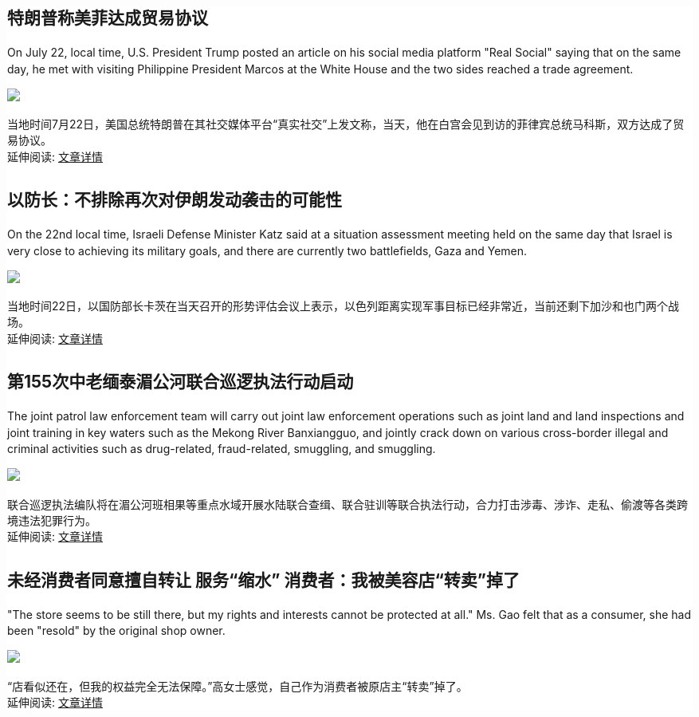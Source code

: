 <qrcode title="这个教授在客厅搓麦子" image="https://p1.img.cctvpic.com/photoworkspace/2025/07/23/2025072306403345062.jpg" />   

## 特朗普称美菲达成贸易协议   
On July 22, local time, U.S. President Trump posted an article on his social media platform "Real Social" saying that on the same day, he met with visiting Philippine President Marcos at the White House and the two sides reached a trade agreement.   

<img src="https://p4.img.cctvpic.com/photoworkspace/2025/07/23/2025072306355419659.jpg" />   

当地时间7月22日，美国总统特朗普在其社交媒体平台“真实社交”上发文称，当天，他在白宫会见到访的菲律宾总统马科斯，双方达成了贸易协议。   
延伸阅读: [文章详情](https://news.cctv.com/2025/07/23/ARTINadr2MjNBfiW5mjMueUq250723.shtml)   

<qrcode title="特朗普称美菲达成贸易协议" image="https://p4.img.cctvpic.com/photoworkspace/2025/07/23/2025072306355419659.jpg" />   

## 以防长：不排除再次对伊朗发动袭击的可能性   
On the 22nd local time, Israeli Defense Minister Katz said at a situation assessment meeting held on the same day that Israel is very close to achieving its military goals, and there are currently two battlefields, Gaza and Yemen.   

<img src="https://p3.img.cctvpic.com/photoworkspace/2025/07/23/2025072306320242459.jpg" />   

当地时间22日，以国防部长卡茨在当天召开的形势评估会议上表示，以色列距离实现军事目标已经非常近，当前还剩下加沙和也门两个战场。   
延伸阅读: [文章详情](https://news.cctv.com/2025/07/23/ARTIr5XjuCCA0LfTgkZfGqwN250723.shtml)   

<qrcode title="以防长：不排除再次对伊朗发动袭击的可能性" image="https://p3.img.cctvpic.com/photoworkspace/2025/07/23/2025072306320242459.jpg" />   

## 第155次中老缅泰湄公河联合巡逻执法行动启动   
The joint patrol law enforcement team will carry out joint law enforcement operations such as joint land and land inspections and joint training in key waters such as the Mekong River Banxiangguo, and jointly crack down on various cross-border illegal and criminal activities such as drug-related, fraud-related, smuggling, and smuggling.   

<img src="https://p4.img.cctvpic.com/photoworkspace/2025/07/23/2025072300232420412.jpg" />   

联合巡逻执法编队将在湄公河班相果等重点水域开展水陆联合查缉、联合驻训等联合执法行动，合力打击涉毒、涉诈、走私、偷渡等各类跨境违法犯罪行为。   
延伸阅读: [文章详情](https://news.cctv.com/2025/07/23/ARTITw0VI5cq7gX3ktEApbO9250723.shtml)   

<qrcode title="第155次中老缅泰湄公河联合巡逻执法行动启动" image="https://p4.img.cctvpic.com/photoworkspace/2025/07/23/2025072300232420412.jpg" />   

## 未经消费者同意擅自转让 服务“缩水” 消费者：我被美容店“转卖”掉了   
"The store seems to be still there, but my rights and interests cannot be protected at all." Ms. Gao felt that as a consumer, she had been "resold" by the original shop owner.   

<img src="https://p5.img.cctvpic.com/photoworkspace/2025/07/23/2025072306250472418.jpg" />   

“店看似还在，但我的权益完全无法保障。”高女士感觉，自己作为消费者被原店主“转卖”掉了。   
延伸阅读: [文章详情](https://news.cctv.com/2025/07/23/ARTIT3A37zefa2KJAySmkn50250723.shtml)   
